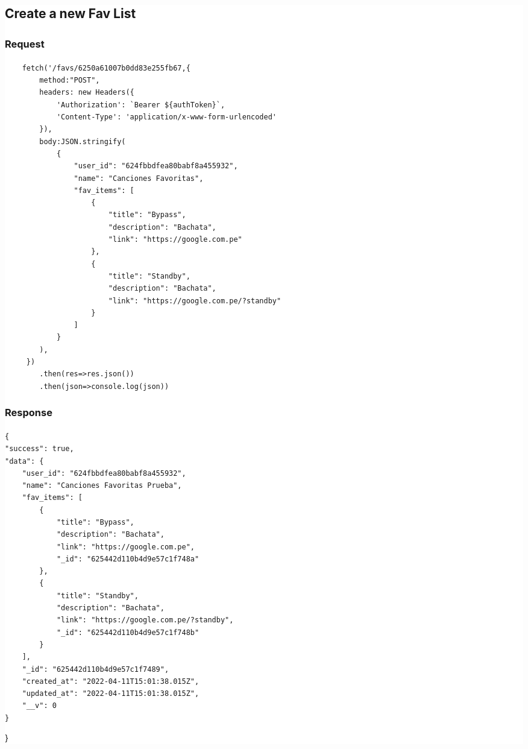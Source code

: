 ## Create a new Fav List

### Request
        fetch('/favs/6250a61007b0dd83e255fb67,{
            method:"POST",
            headers: new Headers({
                'Authorization': `Bearer ${authToken}`, 
                'Content-Type': 'application/x-www-form-urlencoded'
            }), 
            body:JSON.stringify(
                {
                    "user_id": "624fbbdfea80babf8a455932",
                    "name": "Canciones Favoritas",
                    "fav_items": [
                        {
                            "title": "Bypass",
                            "description": "Bachata",
                            "link": "https://google.com.pe"
                        },
                        {
                            "title": "Standby",
                            "description": "Bachata",
                            "link": "https://google.com.pe/?standby"
                        }
                    ]
                }
            ),
         })
            .then(res=>res.json())
            .then(json=>console.log(json))

### Response

    {
    "success": true,
    "data": {
        "user_id": "624fbbdfea80babf8a455932",
        "name": "Canciones Favoritas Prueba",
        "fav_items": [
            {
                "title": "Bypass",
                "description": "Bachata",
                "link": "https://google.com.pe",
                "_id": "625442d110b4d9e57c1f748a"
            },
            {
                "title": "Standby",
                "description": "Bachata",
                "link": "https://google.com.pe/?standby",
                "_id": "625442d110b4d9e57c1f748b"
            }
        ],
        "_id": "625442d110b4d9e57c1f7489",
        "created_at": "2022-04-11T15:01:38.015Z",
        "updated_at": "2022-04-11T15:01:38.015Z",
        "__v": 0
    }
}
